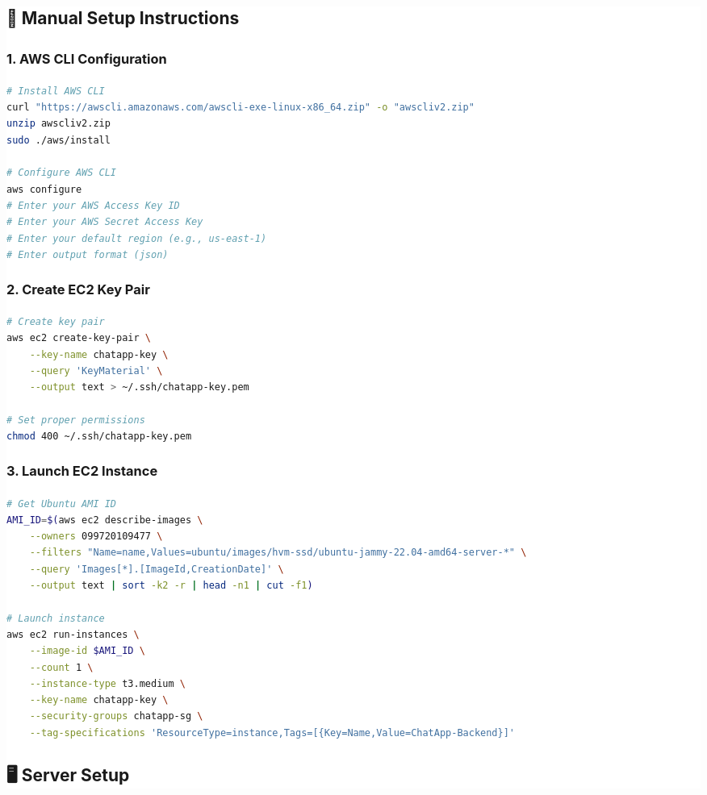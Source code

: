 ## 🔧 Manual Setup Instructions

### 1. AWS CLI Configuration
```bash
# Install AWS CLI
curl "https://awscli.amazonaws.com/awscli-exe-linux-x86_64.zip" -o "awscliv2.zip"
unzip awscliv2.zip
sudo ./aws/install

# Configure AWS CLI
aws configure
# Enter your AWS Access Key ID
# Enter your AWS Secret Access Key
# Enter your default region (e.g., us-east-1)
# Enter output format (json)
```

### 2. Create EC2 Key Pair
```bash
# Create key pair
aws ec2 create-key-pair \
    --key-name chatapp-key \
    --query 'KeyMaterial' \
    --output text > ~/.ssh/chatapp-key.pem

# Set proper permissions
chmod 400 ~/.ssh/chatapp-key.pem
```

### 3. Launch EC2 Instance
```bash
# Get Ubuntu AMI ID
AMI_ID=$(aws ec2 describe-images \
    --owners 099720109477 \
    --filters "Name=name,Values=ubuntu/images/hvm-ssd/ubuntu-jammy-22.04-amd64-server-*" \
    --query 'Images[*].[ImageId,CreationDate]' \
    --output text | sort -k2 -r | head -n1 | cut -f1)

# Launch instance
aws ec2 run-instances \
    --image-id $AMI_ID \
    --count 1 \
    --instance-type t3.medium \
    --key-name chatapp-key \
    --security-groups chatapp-sg \
    --tag-specifications 'ResourceType=instance,Tags=[{Key=Name,Value=ChatApp-Backend}]'
```

## 🖥️ Server Setup

